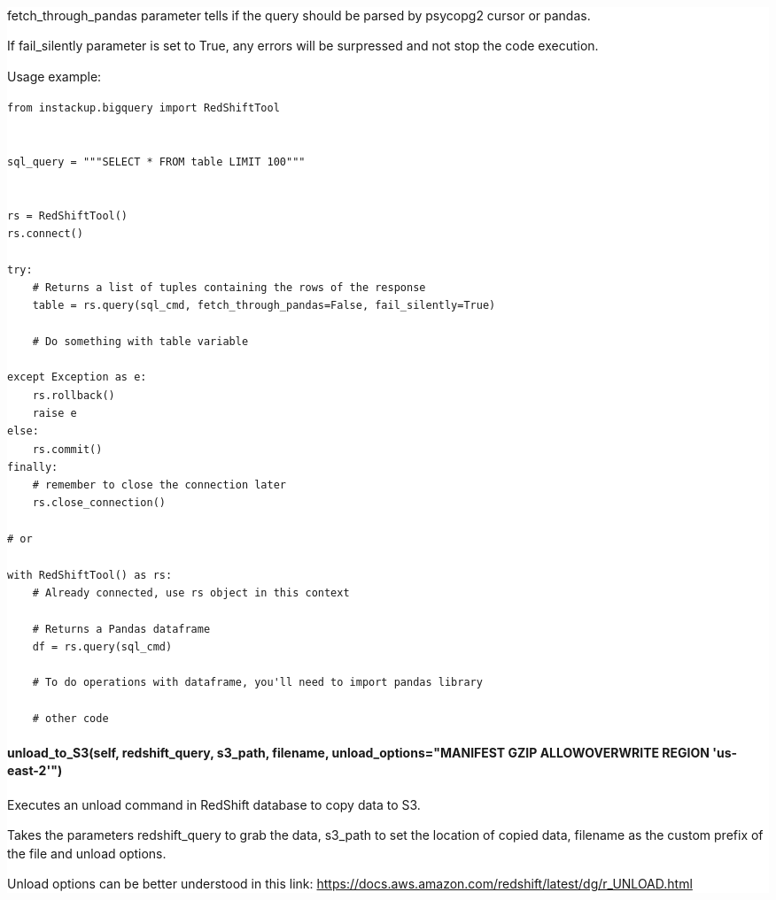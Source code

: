 fetch_through_pandas parameter tells if the query should be parsed by psycopg2 cursor or pandas.

If fail_silently parameter is set to True, any errors will be surpressed and not stop the code execution.

Usage example:
```
from instackup.bigquery import RedShiftTool


sql_query = """SELECT * FROM table LIMIT 100"""


rs = RedShiftTool()
rs.connect()

try:
    # Returns a list of tuples containing the rows of the response
    table = rs.query(sql_cmd, fetch_through_pandas=False, fail_silently=True)

    # Do something with table variable

except Exception as e:
    rs.rollback()
    raise e
else:
    rs.commit()
finally:
    # remember to close the connection later
    rs.close_connection()

# or

with RedShiftTool() as rs:
    # Already connected, use rs object in this context

    # Returns a Pandas dataframe
    df = rs.query(sql_cmd)

    # To do operations with dataframe, you'll need to import pandas library

    # other code
```

#### unload_to_S3(self, redshift_query, s3_path, filename, unload_options="MANIFEST GZIP ALLOWOVERWRITE REGION 'us-east-2'")
Executes an unload command in RedShift database to copy data to S3.

Takes the parameters redshift_query to grab the data, s3_path to set the location of copied data, filename as the custom prefix of the file and unload options.

Unload options can be better understood in this link: https://docs.aws.amazon.com/redshift/latest/dg/r_UNLOAD.html
